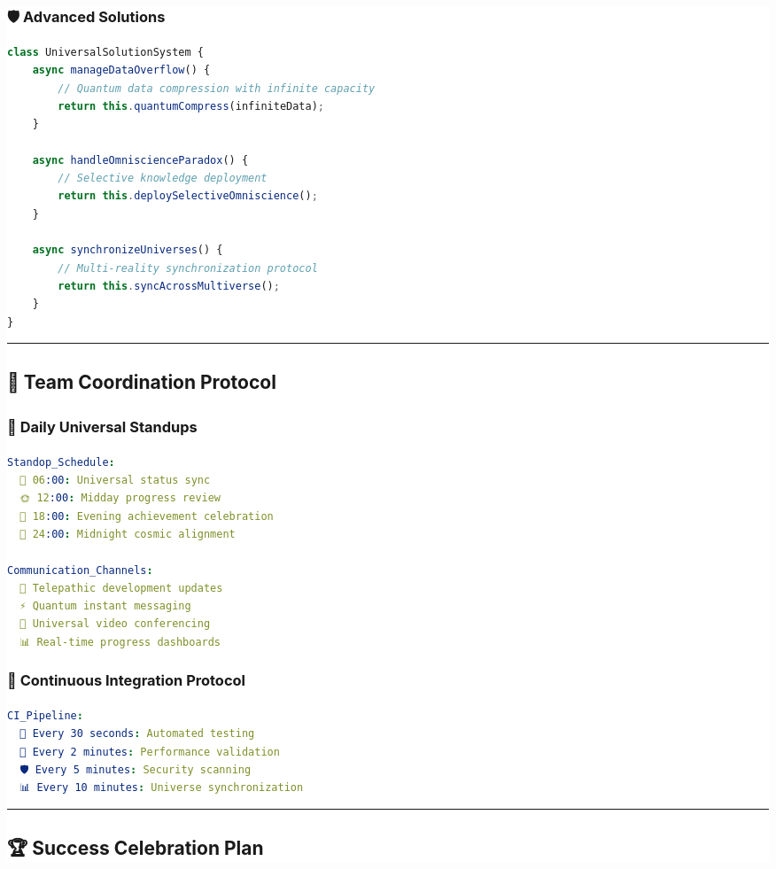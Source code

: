 ### 🛡️ **Advanced Solutions**
```javascript
class UniversalSolutionSystem {
    async manageDataOverflow() {
        // Quantum data compression with infinite capacity
        return this.quantumCompress(infiniteData);
    }
    
    async handleOmniscienceParadox() {
        // Selective knowledge deployment
        return this.deploySelectiveOmniscience();
    }
    
    async synchronizeUniverses() {
        // Multi-reality synchronization protocol
        return this.syncAcrossMultiverse();
    }
}
```

---

## 🎯 Team Coordination Protocol

### 📅 **Daily Universal Standups**
```yaml
Standop_Schedule:
  🌅 06:00: Universal status sync
  🌞 12:00: Midday progress review
  🌅 18:00: Evening achievement celebration
  🌙 24:00: Midnight cosmic alignment

Communication_Channels:
  🧠 Telepathic development updates
  ⚡ Quantum instant messaging
  🌌 Universal video conferencing
  📊 Real-time progress dashboards
```

### 🔄 **Continuous Integration Protocol**
```yaml
CI_Pipeline:
  🔄 Every 30 seconds: Automated testing
  🚀 Every 2 minutes: Performance validation
  🛡️ Every 5 minutes: Security scanning
  📊 Every 10 minutes: Universe synchronization
```

---

## 🏆 Success Celebration Plan
